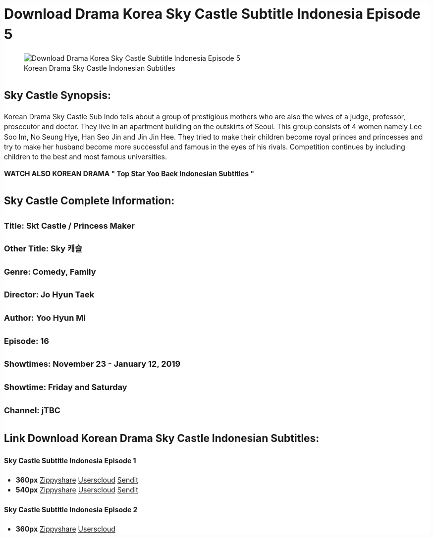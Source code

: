 <h1 for="title" class="notranslate">Download Drama Korea Sky Castle Subtitle Indonesia Episode 5</h1>  <div>  <section class="post_content clearfix" itemprop="articleBody"><figure id="attachment_3863" style="width: 700px" class="wp-caption aligncenter"><img class="size-full wp-image-3863" src="https://res.cloudinary.com/dimaslanjaka/image/fetch/https://drakorstation.com/wp-content/uploads/2018/11/Sky-Castle-Subtitle-Indonesia.jpg" alt="Download Drama Korea Sky Castle Subtitle Indonesia Episode 5" width="100%" height="auto" title="Download Korean Drama Sky Castle Indonesian Subtitles Episode 5"><figcaption class="wp-caption-text"><span class="notranslate"> Korean Drama Sky Castle Indonesian Subtitles</span> </figcaption></figure><h2> <span class="notranslate"> Sky Castle Synopsis:</span> </h2>  <p> <span class="notranslate"> Korean Drama Sky Castle Sub Indo tells about a group of prestigious mothers who are also the wives of a judge, professor, prosecutor and doctor.</span> <span class="notranslate"> They live in an apartment building on the outskirts of Seoul.</span> <span class="notranslate"> This group consists of 4 women namely Lee Soo Im, No Seung Hye, Han Seo Jin and Jin Jin Hee.</span> <span class="notranslate"> They tried to make their children become royal princes and princesses and try to make her husband become more successful and famous in the eyes of his rivals.</span> <span class="notranslate"> Competition continues by including children to the best and most famous universities.</span> </p>  <p> <span class="notranslate"> <strong>WATCH ALSO KOREAN DRAMA " <a href="//webmanajemen.com/page/safelink.html?url=aHR0cDovL2JhcmVlc3NlbnRpYWxzbWFya2V0aW5nLmNvbS9tb3ZpZXMvc2t5LWNhc3RsZS1zdWItaW5kby5odG1sP3BhdGg9L3RvcC1zdGFyLXlvby1iYWVrLXN1Yi1pbmRvLw==" data-wpel-link="internal" title="Download Korean Drama Sky Castle Indonesian Subtitles Episode 5" alt="Download Drama Korea Sky Castle Subtitle Indonesia Episode 5" rel="nofollow noopener" target="_blank">Top Star Yoo Baek Indonesian Subtitles</a> "</strong></span> </p>  <h2> <span class="notranslate"> Sky Castle Complete Information:</span> </h2>  <h3> <span class="notranslate"> Title: Skt Castle / Princess Maker</span> </h3>  <h3> <span class="notranslate"> Other Title: Sky 캐슬</span> </h3>  <h3> <span class="notranslate"> Genre: Comedy, Family</span> </h3>  <h3> <span class="notranslate"> Director: Jo Hyun Taek</span> </h3>  <h3> <span class="notranslate"> Author: Yoo Hyun Mi</span> </h3>  <h3> <span class="notranslate"> Episode: 16</span> </h3>  <h3> <span class="notranslate"> Showtimes: November 23 - January 12, 2019</span> </h3>  <h3> <span class="notranslate"> Showtime: Friday and Saturday</span> </h3>  <h3> <span class="notranslate"> Channel: jTBC</span> </h3>  <h2> <span class="notranslate"> Link Download Korean Drama Sky Castle Indonesian Subtitles:</span> </h2>  <div class="dl_box_wowo">  <h4> <span class="notranslate"> Sky Castle Subtitle Indonesia Episode 1</span> </h4>  <ul>  <li> <span class="notranslate"> <strong>360px</strong> <a href="//webmanajemen.com/page/safelink.html?url=aHR0cDovL3d3dzg3LnppcHB5c2hhcmUuY29tL3Yvb3N1WFl2WXYvZmlsZS5odG1s" data-wpel-link="external" target="_blank" rel="nofollow noopener" title="Download Korean Drama Sky Castle Indonesian Subtitles Episode 5" alt="Download Drama Korea Sky Castle Subtitle Indonesia Episode 5">Zippyshare</a> <a href="//webmanajemen.com/page/safelink.html?url=aHR0cHM6Ly91c2Vyc2Nsb3VkLmNvbS9jZzN0Nmd0OTFyZWI=" data-wpel-link="external" target="_blank" rel="nofollow noopener" title="Download Korean Drama Sky Castle Indonesian Subtitles Episode 5" alt="Download Drama Korea Sky Castle Subtitle Indonesia Episode 5">Userscloud</a> <a href="//webmanajemen.com/page/safelink.html?url=aHR0cHM6Ly9zZW5kaXQuY2xvdWQvdnhpeWJiNW1wOTk0" data-wpel-link="external" target="_blank" rel="nofollow noopener" title="Download Korean Drama Sky Castle Indonesian Subtitles Episode 5" alt="Download Drama Korea Sky Castle Subtitle Indonesia Episode 5">Sendit</a></span> </li>  <li> <span class="notranslate"> <strong>540px</strong> <a href="//webmanajemen.com/page/safelink.html?url=aHR0cDovL3d3dzg3LnppcHB5c2hhcmUuY29tL3Yvcm16RWVSOVQvZmlsZS5odG1s" data-wpel-link="external" target="_blank" rel="nofollow noopener" title="Download Korean Drama Sky Castle Indonesian Subtitles Episode 5" alt="Download Drama Korea Sky Castle Subtitle Indonesia Episode 5">Zippyshare</a> <a href="//webmanajemen.com/page/safelink.html?url=aHR0cHM6Ly91c2Vyc2Nsb3VkLmNvbS9sMDF1anp3OGJpYzk=" data-wpel-link="external" target="_blank" rel="nofollow noopener" title="Download Korean Drama Sky Castle Indonesian Subtitles Episode 5" alt="Download Drama Korea Sky Castle Subtitle Indonesia Episode 5">Userscloud</a> <a href="//webmanajemen.com/page/safelink.html?url=aHR0cHM6Ly9zZW5kaXQuY2xvdWQvYXVndG1qbXRlNXAx" data-wpel-link="external" target="_blank" rel="nofollow noopener" title="Download Korean Drama Sky Castle Indonesian Subtitles Episode 5" alt="Download Drama Korea Sky Castle Subtitle Indonesia Episode 5">Sendit</a></span> </li>  </ul>  </div>  <div class="dl_box_wowo">  <h4> <span class="notranslate"> Sky Castle Subtitle Indonesia Episode 2</span> </h4>  <ul>  <li> <span class="notranslate"> <strong>360px</strong> <a href="//webmanajemen.com/page/safelink.html?url=aHR0cHM6Ly93d3c4OC56aXBweXNoYXJlLmNvbS92L3NhUTNiRXZmL2ZpbGUuaHRtbA==" data-wpel-link="external" target="_blank" rel="nofollow noopener" title="Download Korean Drama Sky Castle Indonesian Subtitles Episode 5" alt="Download Drama Korea Sky Castle Subtitle Indonesia Episode 5">Zippyshare</a> <a href="//webmanajemen.com/page/safelink.html?url=aHR0cHM6Ly91c2Vyc2Nsb3VkLmNvbS9sbnVnZWsyMTZpaG4=" data-wpel-link="external" target="_blank" rel="nofollow noopener" title="Download Korean Drama Sky Castle Indonesian Subtitles Episode 5" alt="Download Drama Korea Sky Castle Subtitle Indonesia Episode 5">Userscloud</a>
